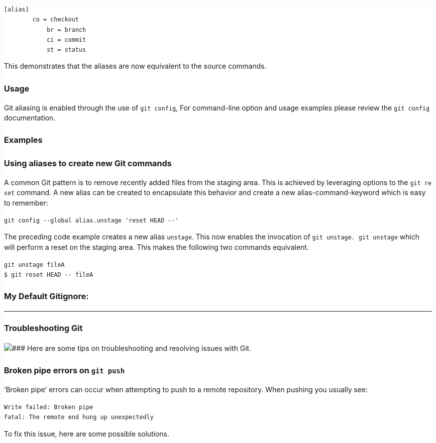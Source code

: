 ```
[alias]
        co = checkout
            br = branch
            ci = commit
            st = status
```

This demonstrates that the aliases are now equivalent to the source commands.

### Usage

Git aliasing is enabled through the use of `git config`, For command-line option and usage examples please review the `git config `documentation.

### Examples

### Using aliases to create new Git commands

A common Git pattern is to remove recently added files from the staging area. This is achieved by leveraging options to the `git reset` command. A new alias can be created to encapsulate this behavior and create a new alias-command-keyword which is easy to remember:

```
git config --global alias.unstage 'reset HEAD --'
```

The preceding code example creates a new alias `unstage`. This now enables the invocation of `git unstage. git unstage` which will perform a reset on the staging area. This makes the following two commands equivalent.

```
git unstage fileA
$ git reset HEAD -- fileA
```

### My Default Gitignore:

***

### Troubleshooting Git

![](https://cdn-images-1.medium.com/max/800/1\*cFb6UcCGmIcNU1-woncSTA.png)### Here are some tips on troubleshooting and resolving issues with Git.

### Broken pipe errors on `git push`

‘Broken pipe’ errors can occur when attempting to push to a remote repository. When pushing you usually see:

```
Write failed: Broken pipe
fatal: The remote end hung up unexpectedly
```

To fix this issue, here are some possible solutions.
